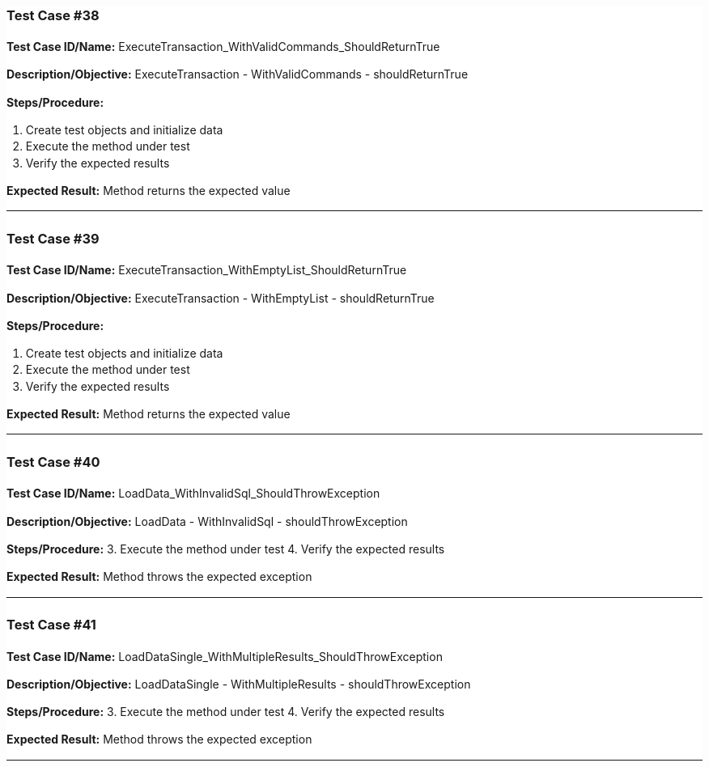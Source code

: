 ### Test Case #38

**Test Case ID/Name:** ExecuteTransaction_WithValidCommands_ShouldReturnTrue

**Description/Objective:** ExecuteTransaction - WithValidCommands - shouldReturnTrue

**Steps/Procedure:**
   1. Create test objects and initialize data
   3. Execute the method under test
   4. Verify the expected results

**Expected Result:** Method returns the expected value

---

### Test Case #39

**Test Case ID/Name:** ExecuteTransaction_WithEmptyList_ShouldReturnTrue

**Description/Objective:** ExecuteTransaction - WithEmptyList - shouldReturnTrue

**Steps/Procedure:**
   1. Create test objects and initialize data
   3. Execute the method under test
   4. Verify the expected results

**Expected Result:** Method returns the expected value

---

### Test Case #40

**Test Case ID/Name:** LoadData_WithInvalidSql_ShouldThrowException

**Description/Objective:** LoadData - WithInvalidSql - shouldThrowException

**Steps/Procedure:**
   3. Execute the method under test
   4. Verify the expected results

**Expected Result:** Method throws the expected exception

---

### Test Case #41

**Test Case ID/Name:** LoadDataSingle_WithMultipleResults_ShouldThrowException

**Description/Objective:** LoadDataSingle - WithMultipleResults - shouldThrowException

**Steps/Procedure:**
   3. Execute the method under test
   4. Verify the expected results

**Expected Result:** Method throws the expected exception

---
